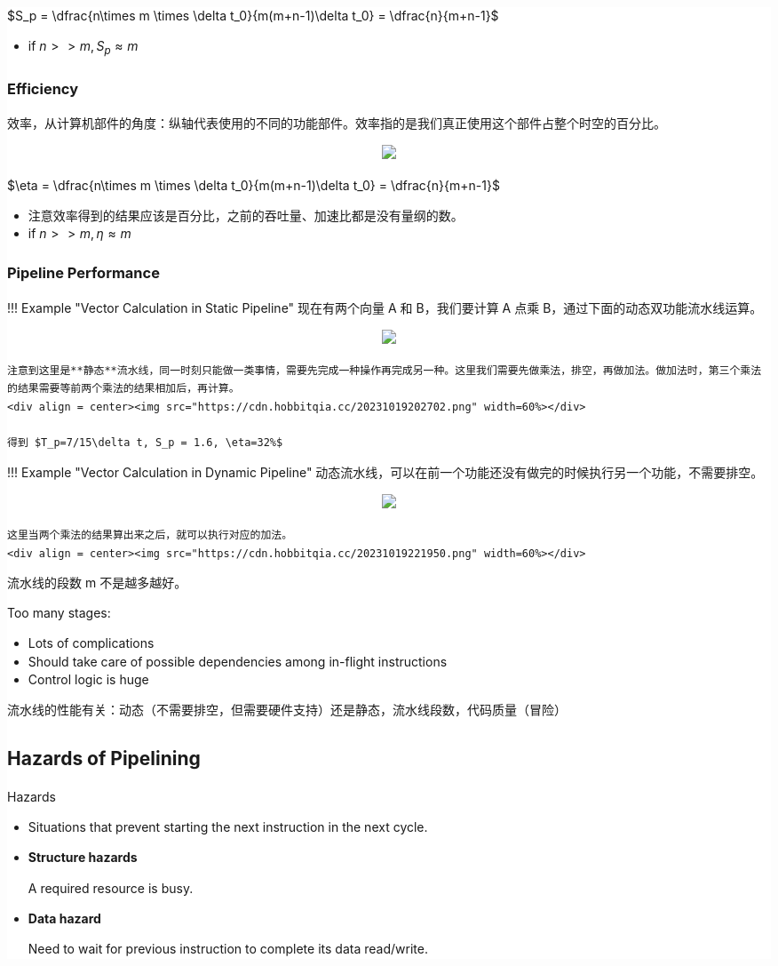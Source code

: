 $S_p = \dfrac{n\times m \times \delta t_0}{m(m+n-1)\delta t_0} = \dfrac{n}{m+n-1}$

* if $n>>m, S_p\approx m$

### Efficiency

效率，从计算机部件的角度：纵轴代表使用的不同的功能部件。效率指的是我们真正使用这个部件占整个时空的百分比。
<div align = center><img src="https://cdn.hobbitqia.cc/20231019201829.png" width=60%></div>

$\eta = \dfrac{n\times m \times \delta t_0}{m(m+n-1)\delta t_0} = \dfrac{n}{m+n-1}$

* 注意效率得到的结果应该是百分比，之前的吞吐量、加速比都是没有量纲的数。
* if $n>>m, \eta\approx m$

### Pipeline Performance

!!! Example "Vector Calculation in Static Pipeline"
    现在有两个向量 A 和 B，我们要计算 A 点乘 B，通过下面的动态双功能流水线运算。
    <div align = center><img src="https://cdn.hobbitqia.cc/20231019202144.png" width=60%></div>

    注意到这里是**静态**流水线，同一时刻只能做一类事情，需要先完成一种操作再完成另一种。这里我们需要先做乘法，排空，再做加法。做加法时，第三个乘法的结果需要等前两个乘法的结果相加后，再计算。
    <div align = center><img src="https://cdn.hobbitqia.cc/20231019202702.png" width=60%></div>
    
    得到 $T_p=7/15\delta t, S_p = 1.6, \eta=32%$

!!! Example "Vector Calculation in Dynamic Pipeline"
    动态流水线，可以在前一个功能还没有做完的时候执行另一个功能，不需要排空。
    <div align = center><img src="https://cdn.hobbitqia.cc/20231019221823.png" width=60%></div>

    这里当两个乘法的结果算出来之后，就可以执行对应的加法。
    <div align = center><img src="https://cdn.hobbitqia.cc/20231019221950.png" width=60%></div>

流水线的段数 m 不是越多越好。

Too many stages:

* Lots of complications
* Should take care of possible dependencies among in-flight instructions
* Control logic is huge

流水线的性能有关：动态（不需要排空，但需要硬件支持）还是静态，流水线段数，代码质量（冒险）

## Hazards of Pipelining

Hazards

* Situations that prevent starting the next instruction in the next cycle.
* **Structure hazards**

    A required resource is busy.

* **Data hazard**

    Need to wait for previous instruction to complete its data read/write.
    